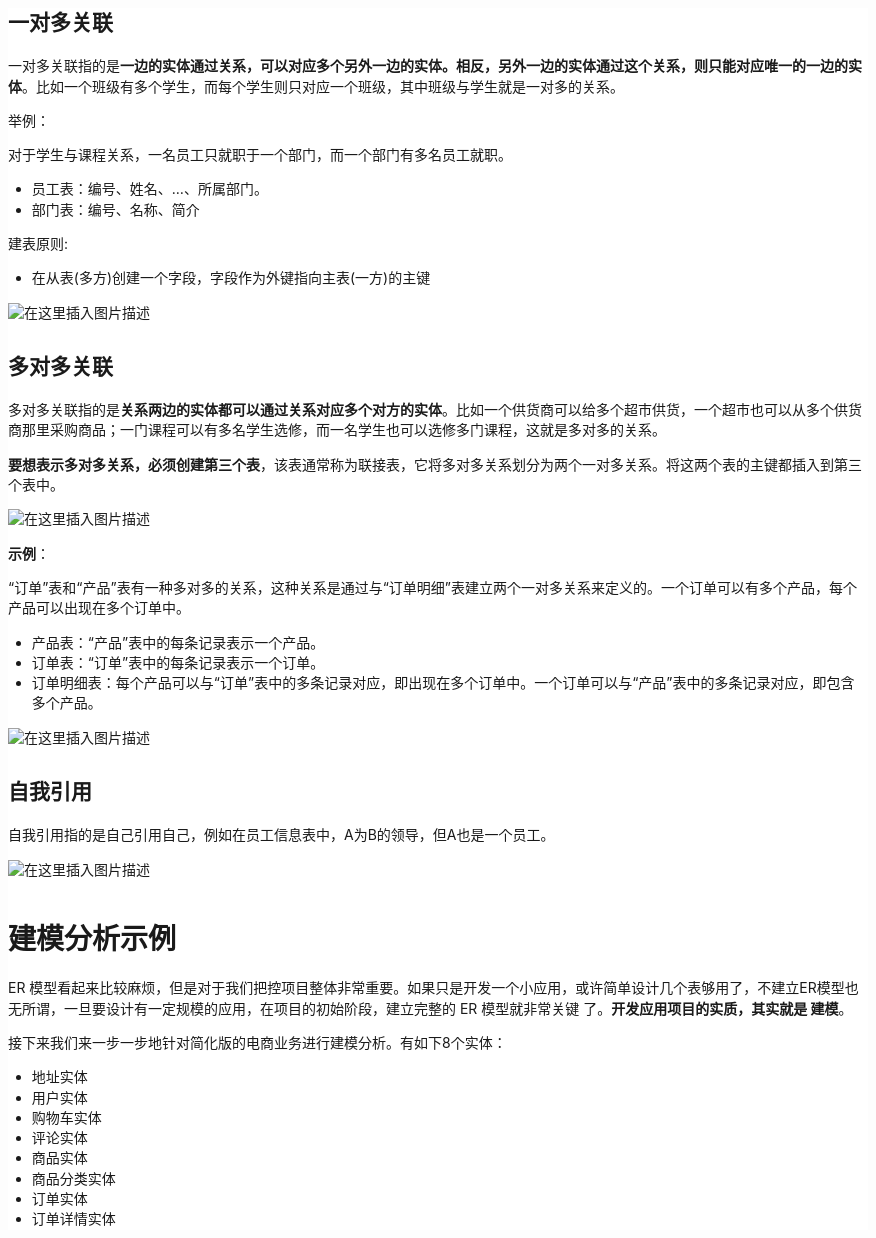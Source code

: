 ## 一对多关联

一对多关联指的是**一边的实体通过关系，可以对应多个另外一边的实体。相反，另外一边的实体通过这个关系，则只能对应唯一的一边的实体**。比如一个班级有多个学生，而每个学生则只对应一个班级，其中班级与学生就是一对多的关系。

举例：

对于学生与课程关系，一名员工只就职于一个部门，而一个部门有多名员工就职。

- 员工表：编号、姓名、…、所属部门。
- 部门表：编号、名称、简介

建表原则:

- 在从表(多方)创建一个字段，字段作为外键指向主表(一方)的主键

![在这里插入图片描述](https://img-blog.csdnimg.cn/f3b2c3c9dc7d47c58f34c2fd902fb85e.png)

## 多对多关联

多对多关联指的是**关系两边的实体都可以通过关系对应多个对方的实体**。比如一个供货商可以给多个超市供货，一个超市也可以从多个供货商那里采购商品；一门课程可以有多名学生选修，而一名学生也可以选修多门课程，这就是多对多的关系。

**要想表示多对多关系，必须创建第三个表**，该表通常称为联接表，它将多对多关系划分为两个一对多关系。将这两个表的主键都插入到第三个表中。

![在这里插入图片描述](https://img-blog.csdnimg.cn/05c48ac94e9c41d29affb96fb02ee727.png)

**示例**：

“订单”表和“产品”表有一种多对多的关系，这种关系是通过与“订单明细”表建立两个一对多关系来定义的。一个订单可以有多个产品，每个产品可以出现在多个订单中。

- 产品表：“产品”表中的每条记录表示一个产品。
- 订单表：“订单”表中的每条记录表示一个订单。
- 订单明细表：每个产品可以与“订单”表中的多条记录对应，即出现在多个订单中。一个订单可以与“产品”表中的多条记录对应，即包含多个产品。

![在这里插入图片描述](https://img-blog.csdnimg.cn/212d4c3803a3403e9cd93b39023b42e8.png)

## 自我引用

自我引用指的是自己引用自己，例如在员工信息表中，A为B的领导，但A也是一个员工。

![在这里插入图片描述](https://img-blog.csdnimg.cn/57901aeef7734eceb08976c7bb91ecd9.png)

# 建模分析示例

ER 模型看起来比较麻烦，但是对于我们把控项目整体非常重要。如果只是开发一个小应用，或许简单设计几个表够用了，不建立ER模型也无所谓，一旦要设计有一定规模的应用，在项目的初始阶段，建立完整的 ER 模型就非常关键 了。**开发应用项目的实质，其实就是 建模**。

接下来我们来一步一步地针对简化版的电商业务进行建模分析。有如下8个实体：

- 地址实体
- 用户实体
- 购物车实体
- 评论实体
- 商品实体
- 商品分类实体
- 订单实体
- 订单详情实体
